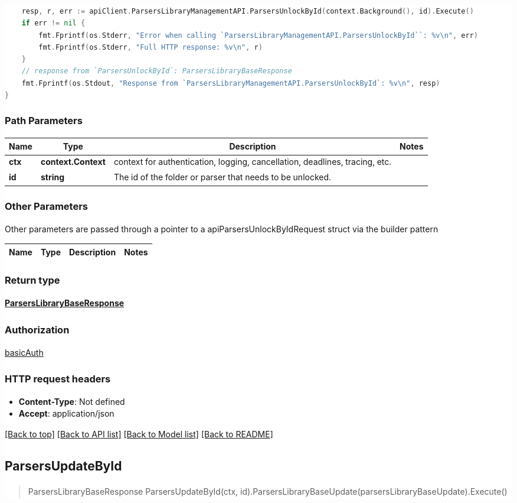 ```go
	resp, r, err := apiClient.ParsersLibraryManagementAPI.ParsersUnlockById(context.Background(), id).Execute()
	if err != nil {
		fmt.Fprintf(os.Stderr, "Error when calling `ParsersLibraryManagementAPI.ParsersUnlockById``: %v\n", err)
		fmt.Fprintf(os.Stderr, "Full HTTP response: %v\n", r)
	}
	// response from `ParsersUnlockById`: ParsersLibraryBaseResponse
	fmt.Fprintf(os.Stdout, "Response from `ParsersLibraryManagementAPI.ParsersUnlockById`: %v\n", resp)
}
```

### Path Parameters


Name | Type | Description  | Notes
------------- | ------------- | ------------- | -------------
**ctx** | **context.Context** | context for authentication, logging, cancellation, deadlines, tracing, etc.
**id** | **string** | The id of the folder or parser that needs to be unlocked. | 

### Other Parameters

Other parameters are passed through a pointer to a apiParsersUnlockByIdRequest struct via the builder pattern


Name | Type | Description  | Notes
------------- | ------------- | ------------- | -------------


### Return type

[**ParsersLibraryBaseResponse**](ParsersLibraryBaseResponse.md)

### Authorization

[basicAuth](../README.md#basicAuth)

### HTTP request headers

- **Content-Type**: Not defined
- **Accept**: application/json

[[Back to top]](#) [[Back to API list]](../README.md#documentation-for-api-endpoints)
[[Back to Model list]](../README.md#documentation-for-models)
[[Back to README]](../README.md)


## ParsersUpdateById

> ParsersLibraryBaseResponse ParsersUpdateById(ctx, id).ParsersLibraryBaseUpdate(parsersLibraryBaseUpdate).Execute()
